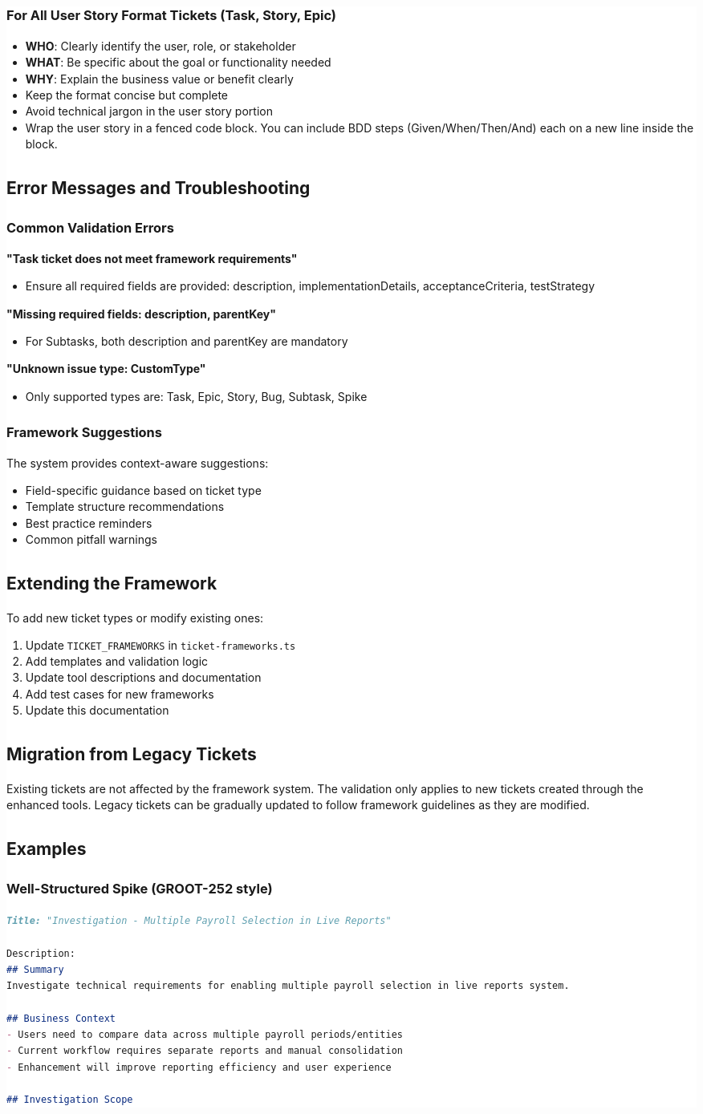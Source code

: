 ### For All User Story Format Tickets (Task, Story, Epic)
- **WHO**: Clearly identify the user, role, or stakeholder
- **WHAT**: Be specific about the goal or functionality needed
- **WHY**: Explain the business value or benefit clearly
- Keep the format concise but complete
- Avoid technical jargon in the user story portion
 - Wrap the user story in a fenced code block. You can include BDD steps (Given/When/Then/And) each on a new line inside the block.

## Error Messages and Troubleshooting

### Common Validation Errors

**"Task ticket does not meet framework requirements"**
- Ensure all required fields are provided: description, implementationDetails, acceptanceCriteria, testStrategy

**"Missing required fields: description, parentKey"**  
- For Subtasks, both description and parentKey are mandatory

**"Unknown issue type: CustomType"**
- Only supported types are: Task, Epic, Story, Bug, Subtask, Spike

### Framework Suggestions

The system provides context-aware suggestions:
- Field-specific guidance based on ticket type
- Template structure recommendations
- Best practice reminders
- Common pitfall warnings

## Extending the Framework

To add new ticket types or modify existing ones:

1. Update `TICKET_FRAMEWORKS` in `ticket-frameworks.ts`
2. Add templates and validation logic
3. Update tool descriptions and documentation
4. Add test cases for new frameworks
5. Update this documentation

## Migration from Legacy Tickets

Existing tickets are not affected by the framework system. The validation only applies to new tickets created through the enhanced tools. Legacy tickets can be gradually updated to follow framework guidelines as they are modified.

## Examples

### Well-Structured Spike (GROOT-252 style)
```markdown
Title: "Investigation - Multiple Payroll Selection in Live Reports"

Description:
## Summary
Investigate technical requirements for enabling multiple payroll selection in live reports system.

## Business Context
- Users need to compare data across multiple payroll periods/entities
- Current workflow requires separate reports and manual consolidation  
- Enhancement will improve reporting efficiency and user experience

## Investigation Scope
```